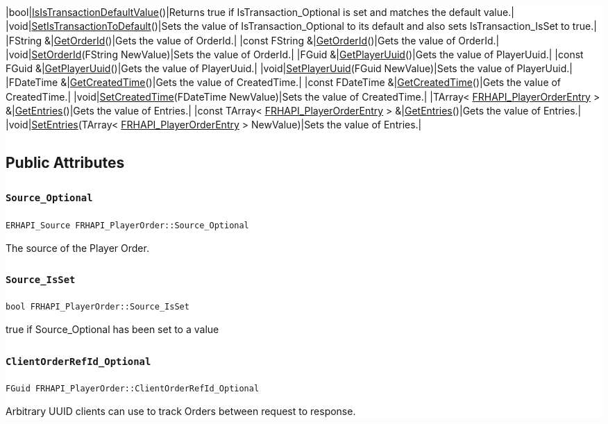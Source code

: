 |bool|[IsIsTransactionDefaultValue](/unreal-plugins/all/structfrhapi__playerorder/#structFRHAPI__PlayerOrder_1a3e57b842a14d1fd9e85b0e6ec73f2254)()|Returns true if IsTransaction_Optional is set and matches the default value.|
|void|[SetIsTransactionToDefault](/unreal-plugins/all/structfrhapi__playerorder/#structFRHAPI__PlayerOrder_1adb7eb4b600e6068a9137858f4f6e5608)()|Sets the value of IsTransaction_Optional to its default and also sets IsTransaction_IsSet to true.|
|FString &|[GetOrderId](/unreal-plugins/all/structfrhapi__playerorder/#structFRHAPI__PlayerOrder_1afb0a430d55c07348233967bdd24bb540)()|Gets the value of OrderId.|
|const FString &|[GetOrderId](/unreal-plugins/all/structfrhapi__playerorder/#structFRHAPI__PlayerOrder_1a9398ddd15b826063581108c76ea8a706)()|Gets the value of OrderId.|
|void|[SetOrderId](/unreal-plugins/all/structfrhapi__playerorder/#structFRHAPI__PlayerOrder_1a3c30512d5971ff430feac226c0197803)(FString NewValue)|Sets the value of OrderId.|
|FGuid &|[GetPlayerUuid](/unreal-plugins/all/structfrhapi__playerorder/#structFRHAPI__PlayerOrder_1a616fefaf8375efeaada86739a6263546)()|Gets the value of PlayerUuid.|
|const FGuid &|[GetPlayerUuid](/unreal-plugins/all/structfrhapi__playerorder/#structFRHAPI__PlayerOrder_1ab2add03bbc5afc39a4361870eafc30de)()|Gets the value of PlayerUuid.|
|void|[SetPlayerUuid](/unreal-plugins/all/structfrhapi__playerorder/#structFRHAPI__PlayerOrder_1a52b9965e323462b5c3cef6ae86173dd3)(FGuid NewValue)|Sets the value of PlayerUuid.|
|FDateTime &|[GetCreatedTime](/unreal-plugins/all/structfrhapi__playerorder/#structFRHAPI__PlayerOrder_1ab45b6f6e261a16f7914fabe772869b8c)()|Gets the value of CreatedTime.|
|const FDateTime &|[GetCreatedTime](/unreal-plugins/all/structfrhapi__playerorder/#structFRHAPI__PlayerOrder_1aaaf5dc25f6465ca5b85788dc463a9be7)()|Gets the value of CreatedTime.|
|void|[SetCreatedTime](/unreal-plugins/all/structfrhapi__playerorder/#structFRHAPI__PlayerOrder_1a3416c5df27610a2e7b5430fc63dd7904)(FDateTime NewValue)|Sets the value of CreatedTime.|
|TArray< [FRHAPI_PlayerOrderEntry](/unreal-plugins/all/structfrhapi__playerorderentry/#structFRHAPI__PlayerOrderEntry) > &|[GetEntries](/unreal-plugins/all/structfrhapi__playerorder/#structFRHAPI__PlayerOrder_1ae10a93607b2aed45b64f2c090866a405)()|Gets the value of Entries.|
|const TArray< [FRHAPI_PlayerOrderEntry](/unreal-plugins/all/structfrhapi__playerorderentry/#structFRHAPI__PlayerOrderEntry) > &|[GetEntries](/unreal-plugins/all/structfrhapi__playerorder/#structFRHAPI__PlayerOrder_1a569047af3f44f566bbda2ba88cee0a03)()|Gets the value of Entries.|
|void|[SetEntries](/unreal-plugins/all/structfrhapi__playerorder/#structFRHAPI__PlayerOrder_1a12728b7e6371fbd2c1b6c72941c12f15)(TArray< [FRHAPI_PlayerOrderEntry](/unreal-plugins/all/structfrhapi__playerorderentry/#structFRHAPI__PlayerOrderEntry) > NewValue)|Sets the value of Entries.|
## Public Attributes



### `Source_Optional` <a id="structFRHAPI__PlayerOrder_1a3d6d687689aa3510deb1f1a6491bdc11"></a>

`ERHAPI_Source FRHAPI_PlayerOrder::Source_Optional`

The source of the Player Order.




### `Source_IsSet` <a id="structFRHAPI__PlayerOrder_1aae8b5a8e617dbcc89625845d2b34b82b"></a>

`bool FRHAPI_PlayerOrder::Source_IsSet`

true if Source_Optional has been set to a value




### `ClientOrderRefId_Optional` <a id="structFRHAPI__PlayerOrder_1a61aa3447307621e318cb91133b80a95e"></a>

`FGuid FRHAPI_PlayerOrder::ClientOrderRefId_Optional`

Arbitrary UUID clients can use to track Orders between request to response.


